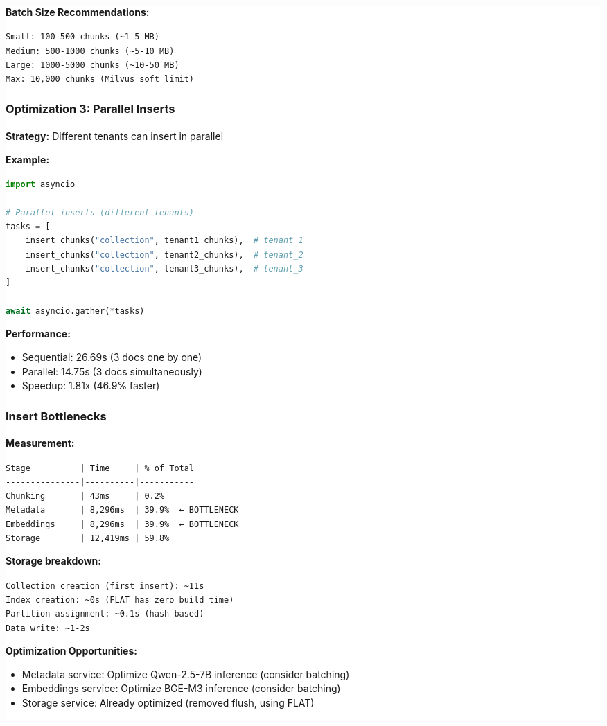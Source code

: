 **Batch Size Recommendations:**
```
Small: 100-500 chunks (~1-5 MB)
Medium: 500-1000 chunks (~5-10 MB)
Large: 1000-5000 chunks (~10-50 MB)
Max: 10,000 chunks (Milvus soft limit)
```

### Optimization 3: Parallel Inserts

**Strategy:** Different tenants can insert in parallel

**Example:**
```python
import asyncio

# Parallel inserts (different tenants)
tasks = [
    insert_chunks("collection", tenant1_chunks),  # tenant_1
    insert_chunks("collection", tenant2_chunks),  # tenant_2
    insert_chunks("collection", tenant3_chunks),  # tenant_3
]

await asyncio.gather(*tasks)
```

**Performance:**
- Sequential: 26.69s (3 docs one by one)
- Parallel: 14.75s (3 docs simultaneously)
- Speedup: 1.81x (46.9% faster)

### Insert Bottlenecks

**Measurement:**
```
Stage          | Time     | % of Total
---------------|----------|-----------
Chunking       | 43ms     | 0.2%
Metadata       | 8,296ms  | 39.9%  ← BOTTLENECK
Embeddings     | 8,296ms  | 39.9%  ← BOTTLENECK
Storage        | 12,419ms | 59.8%
```

**Storage breakdown:**
```
Collection creation (first insert): ~11s
Index creation: ~0s (FLAT has zero build time)
Partition assignment: ~0.1s (hash-based)
Data write: ~1-2s
```

**Optimization Opportunities:**
- Metadata service: Optimize Qwen-2.5-7B inference (consider batching)
- Embeddings service: Optimize BGE-M3 inference (consider batching)
- Storage service: Already optimized (removed flush, using FLAT)

---